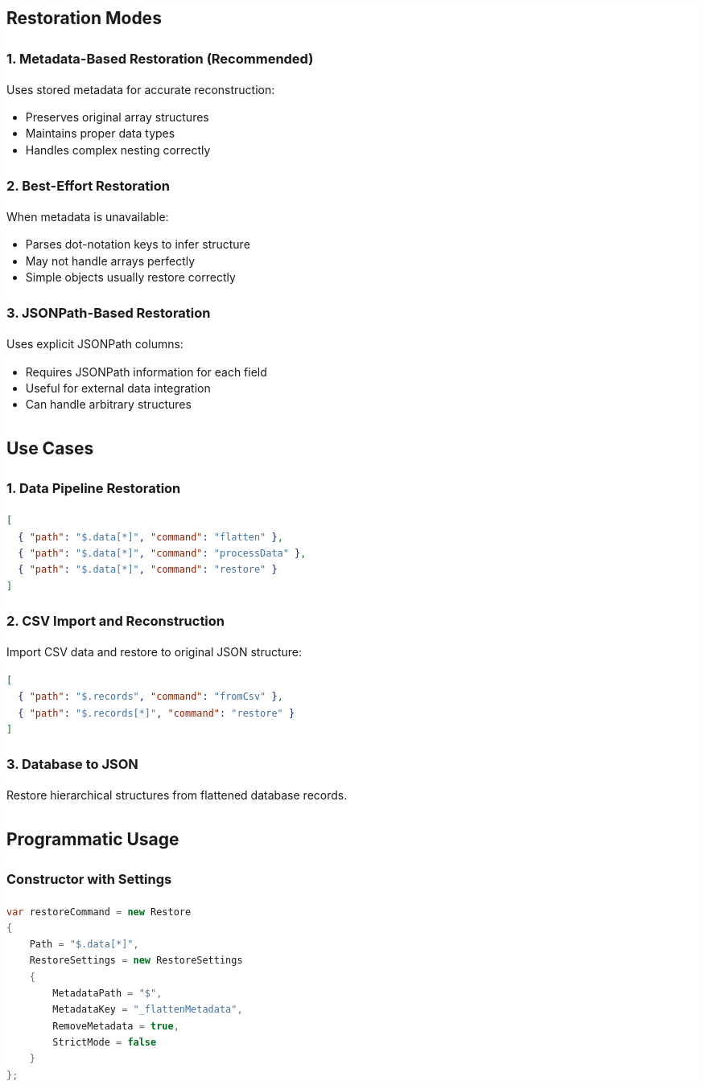 ## Restoration Modes

### 1. Metadata-Based Restoration (Recommended)
Uses stored metadata for accurate reconstruction:
- Preserves original array structures
- Maintains proper data types
- Handles complex nesting correctly

### 2. Best-Effort Restoration
When metadata is unavailable:
- Parses dot-notation keys to infer structure
- May not handle arrays perfectly
- Simple objects usually restore correctly

### 3. JSONPath-Based Restoration
Uses explicit JSONPath columns:
- Requires JSONPath information for each field
- Useful for external data integration
- Can handle arbitrary structures

## Use Cases

### 1. Data Pipeline Restoration
```json
[
  { "path": "$.data[*]", "command": "flatten" },
  { "path": "$.data[*]", "command": "processData" },
  { "path": "$.data[*]", "command": "restore" }
]
```

### 2. CSV Import and Reconstruction
Import CSV data and restore to original JSON structure:
```json
[
  { "path": "$.records", "command": "fromCsv" },
  { "path": "$.records[*]", "command": "restore" }
]
```

### 3. Database to JSON
Restore hierarchical structures from flattened database records.

## Programmatic Usage

### Constructor with Settings
```csharp
var restoreCommand = new Restore
{
    Path = "$.data[*]",
    RestoreSettings = new RestoreSettings
    {
        MetadataPath = "$",
        MetadataKey = "_flattenMetadata",
        RemoveMetadata = true,
        StrictMode = false
    }
};
```
